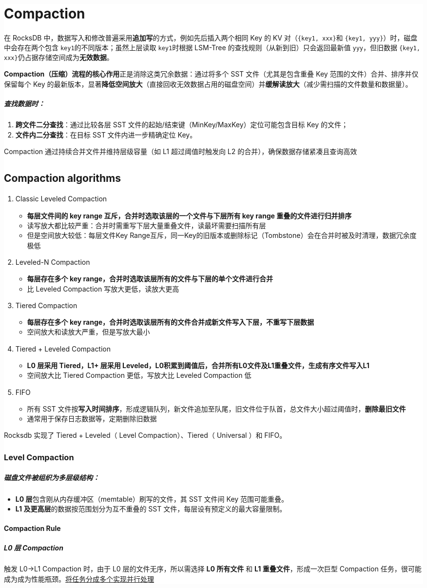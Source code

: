 # Compaction

在 RocksDB 中，数据写入和修改普遍采用**追加写**的方式，例如先后插入两个相同 Key 的 KV 对（`{key1, xxx}`和 `{key1, yyy}`）时，磁盘中会存在两个包含 `key1`的不同版本；虽然上层读取 `key1`时根据 LSM-Tree 的查找规则（从新到旧）只会返回最新值 `yyy`，但旧数据 `{key1, xxx}`仍占据存储空间成为**无效数据**。

**Compaction（压缩）流程的核心作用**正是消除这类冗余数据：通过将多个 SST 文件（尤其是包含重叠 Key 范围的文件）合并、排序并仅保留每个 Key 的最新版本，显著**降低空间放大**（直接回收无效数据占用的磁盘空间）并**缓解读放大**（减少需扫描的文件数量和数据量）。

##### 查找数据时：

1. **跨文件二分查找**：通过比较各层 SST 文件的起始/结束键（MinKey/MaxKey）定位可能包含目标 Key 的文件；
2. **文件内二分查找**：在目标 SST 文件内进一步精确定位 Key。

Compaction 通过持续合并文件并维持层级容量（如 L1 超过阈值时触发向 L2 的合并），确保数据存储紧凑且查询高效



## Compaction algorithms

1. Classic Leveled Compaction
   - **每层文件间的 key range 互斥，合并时选取该层的一个文件与下层所有 key range 重叠的文件进行归并排序**
   - 读写放大都比较严重：合并时需重写下层大量重叠文件，读最坏需要扫描所有层
   - 但是空间放大较低：每层文件Key Range互斥，同一Key的旧版本或删除标记（Tombstone）会在合并时被及时清理，数据冗余度极低
2. Leveled-N Compaction
   - **每层存在多个 key range，合并时选取该层所有的文件与下层的单个文件进行合并**
   - 比 Leveled Compaction 写放大更低，读放大更高
3. Tiered Compaction

   - **每层存在多个 key range，合并时选取该层所有的文件合并成新文件写入下层，不重写下层数据**
   - 空间放大和读放大严重，但是写放大最小
4. Tiered + Leveled Compaction

   - **L0 层采用 Tiered，L1+ 层采用 Leveled，L0积累到阈值后，合并所有L0文件及L1重叠文件，生成有序文件写入L1**
   - 空间放大比 Tiered Compaction 更低，写放大比 Leveled Compaction 低
5. FIFO
   - 所有 SST 文件按**写入时间排序**，形成逻辑队列，新文件追加至队尾，旧文件位于队首，总文件大小超过阈值时，**删除最旧文件**
   - 通常用于保存日志数据等，定期删除旧数据

Rocksdb 实现了 Tiered + Leveled（ Level Compaction）、Tiered（ Universal ）和 FIFO。



### Level Compaction

##### 磁盘文件被组织为多层级结构：

- **L0 层**包含刚从内存缓冲区（memtable）刷写的文件，其 SST 文件间 Key 范围可能重叠。
- **L1 及更高层**的数据按范围划分为互不重叠的 SST 文件，每层设有预定义的最大容量限制。

#### Compaction Rule

##### L0 层 Compaction

触发 L0→L1 Compaction 时，由于 L0 层的文件无序，所以需选择 **L0 所有文件** 和 **L1 重叠文件**，形成一次巨型 Compaction 任务，很可能成为成为性能瓶颈。[将任务分成多个实现并行处理](https://github.com/LiuRuoyu01/learn-rocksdb/blob/main/ch04/RocksDB_Compaction.md#compactionjobprepare)
